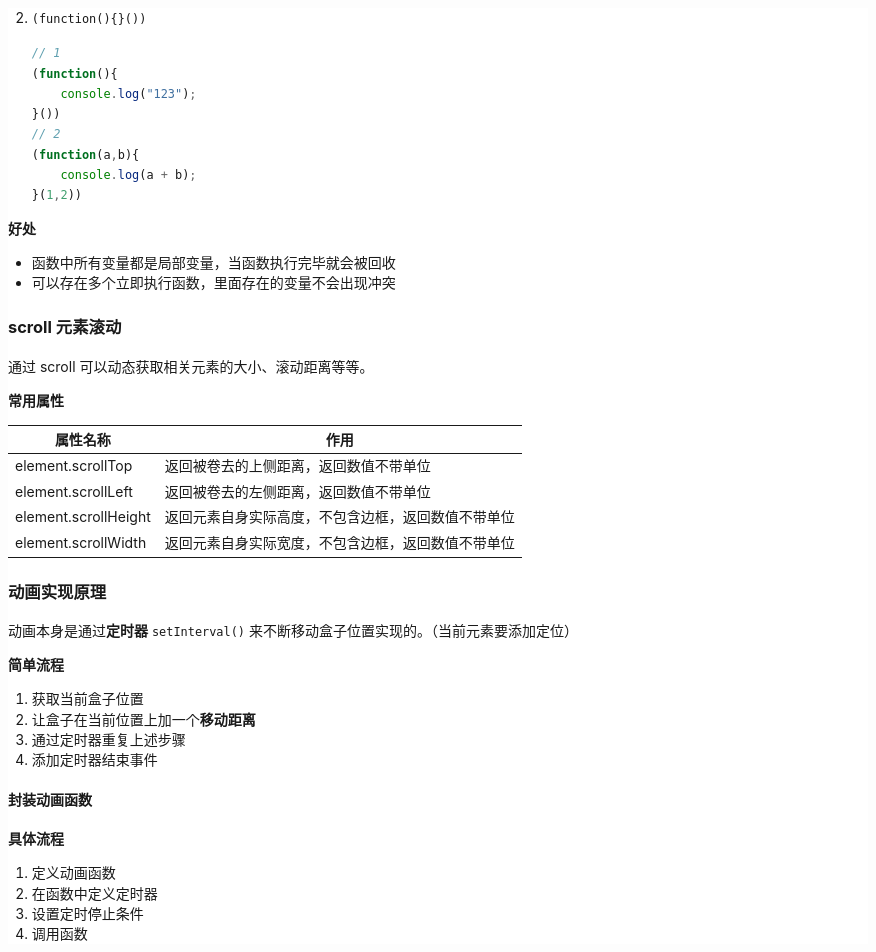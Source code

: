     

2. `(function(){}())`

    ```js
    // 1
    (function(){
    	console.log("123");
    }())
    // 2
    (function(a,b){
    	console.log(a + b);
    }(1,2))
    ```

**好处**

- 函数中所有变量都是局部变量，当函数执行完毕就会被回收
- 可以存在多个立即执行函数，里面存在的变量不会出现冲突





### scroll 元素滚动

通过 scroll 可以动态获取相关元素的大小、滚动距离等等。

**常用属性**

| 属性名称             | 作用                                               |
| -------------------- | -------------------------------------------------- |
| element.scrollTop    | 返回被卷去的上侧距离，返回数值不带单位             |
| element.scrollLeft   | 返回被卷去的左侧距离，返回数值不带单位             |
| element.scrollHeight | 返回元素自身实际高度，不包含边框，返回数值不带单位 |
| element.scrollWidth  | 返回元素自身实际宽度，不包含边框，返回数值不带单位 |



### 动画实现原理

动画本身是通过**定时器** `setInterval()` 来不断移动盒子位置实现的。（当前元素要添加定位）

**简单流程**

1. 获取当前盒子位置
2. 让盒子在当前位置上加一个**移动距离**
3. 通过定时器重复上述步骤
4. 添加定时器结束事件

#### 封装动画函数

**具体流程**

1. 定义动画函数
2. 在函数中定义定时器
3. 设置定时停止条件
4. 调用函数

